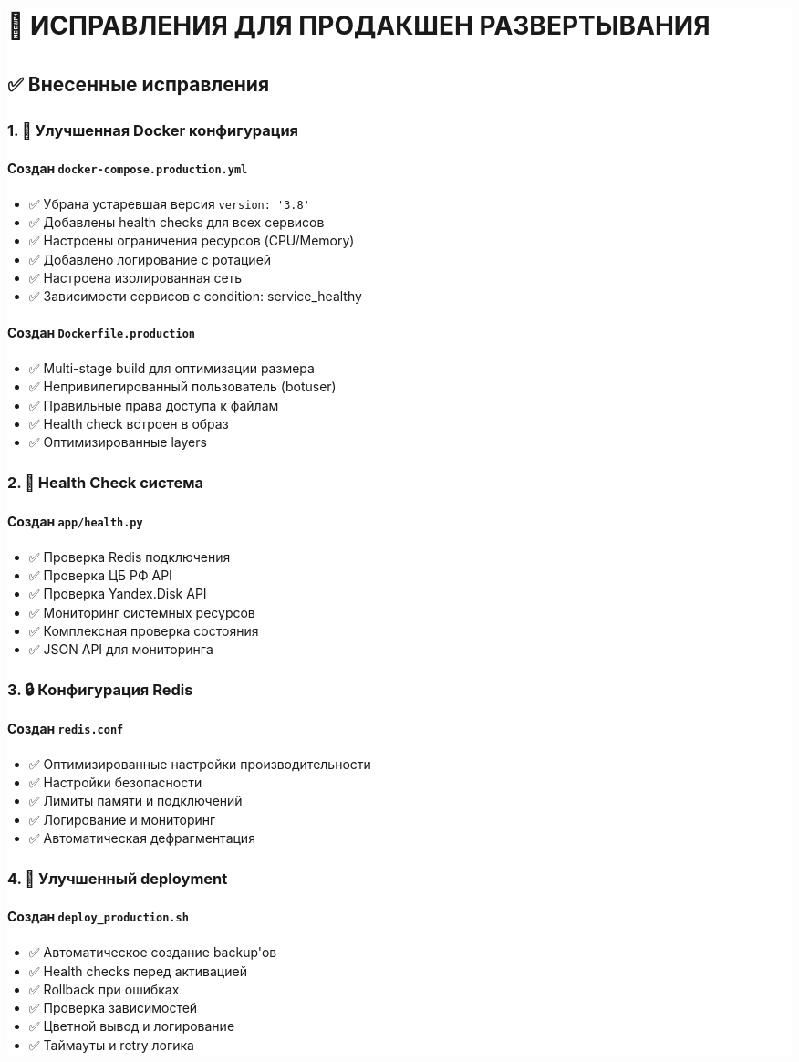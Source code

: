 # 🔧 ИСПРАВЛЕНИЯ ДЛЯ ПРОДАКШЕН РАЗВЕРТЫВАНИЯ

## ✅ Внесенные исправления

### 1. 🐳 Улучшенная Docker конфигурация

#### Создан `docker-compose.production.yml`
- ✅ Убрана устаревшая версия `version: '3.8'`
- ✅ Добавлены health checks для всех сервисов
- ✅ Настроены ограничения ресурсов (CPU/Memory)
- ✅ Добавлено логирование с ротацией
- ✅ Настроена изолированная сеть
- ✅ Зависимости сервисов с condition: service_healthy

#### Создан `Dockerfile.production`
- ✅ Multi-stage build для оптимизации размера
- ✅ Непривилегированный пользователь (botuser)
- ✅ Правильные права доступа к файлам
- ✅ Health check встроен в образ
- ✅ Оптимизированные layers

### 2. 🏥 Health Check система

#### Создан `app/health.py`
- ✅ Проверка Redis подключения
- ✅ Проверка ЦБ РФ API
- ✅ Проверка Yandex.Disk API
- ✅ Мониторинг системных ресурсов
- ✅ Комплексная проверка состояния
- ✅ JSON API для мониторинга

### 3. 🔒 Конфигурация Redis

#### Создан `redis.conf`
- ✅ Оптимизированные настройки производительности
- ✅ Настройки безопасности
- ✅ Лимиты памяти и подключений
- ✅ Логирование и мониторинг
- ✅ Автоматическая дефрагментация

### 4. 🚀 Улучшенный deployment

#### Создан `deploy_production.sh`
- ✅ Автоматическое создание backup'ов
- ✅ Health checks перед активацией
- ✅ Rollback при ошибках
- ✅ Проверка зависимостей
- ✅ Цветной вывод и логирование
- ✅ Таймауты и retry логика
